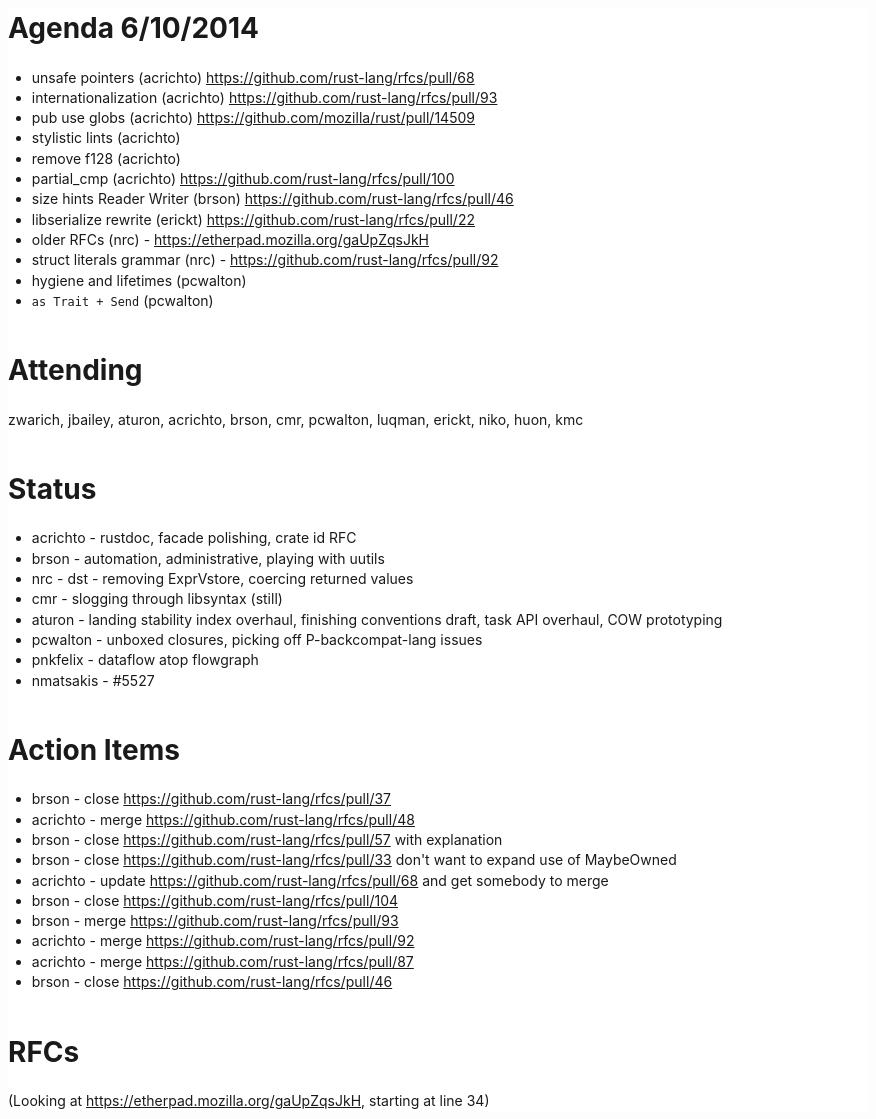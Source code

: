 # Agenda 6/10/2014

* unsafe pointers (acrichto) https://github.com/rust-lang/rfcs/pull/68
* internationalization (acrichto) https://github.com/rust-lang/rfcs/pull/93
* pub use globs (acrichto) https://github.com/mozilla/rust/pull/14509
* stylistic lints (acrichto)
* remove f128 (acrichto)
* partial_cmp (acrichto) https://github.com/rust-lang/rfcs/pull/100
* size hints Reader Writer (brson) https://github.com/rust-lang/rfcs/pull/46
* libserialize rewrite (erickt) https://github.com/rust-lang/rfcs/pull/22
* older RFCs (nrc) - https://etherpad.mozilla.org/gaUpZqsJkH
* struct literals grammar (nrc) - https://github.com/rust-lang/rfcs/pull/92
* hygiene and lifetimes (pcwalton)
* `as Trait + Send` (pcwalton)

# Attending

zwarich, jbailey, aturon, acrichto, brson, cmr, pcwalton, luqman, erickt, niko, huon, kmc

# Status

* acrichto - rustdoc, facade polishing, crate id RFC
* brson - automation, administrative, playing with uutils
* nrc - dst - removing ExprVstore, coercing returned values
* cmr - slogging through libsyntax (still)
* aturon - landing stability index overhaul, finishing conventions draft, task API overhaul, COW prototyping
* pcwalton - unboxed closures, picking off P-backcompat-lang issues
* pnkfelix - dataflow atop flowgraph
* nmatsakis - #5527

# Action Items

* brson - close https://github.com/rust-lang/rfcs/pull/37
* acrichto - merge https://github.com/rust-lang/rfcs/pull/48
* brson - close https://github.com/rust-lang/rfcs/pull/57 with explanation
* brson - close https://github.com/rust-lang/rfcs/pull/33 don't want to expand use of MaybeOwned
* acrichto - update https://github.com/rust-lang/rfcs/pull/68 and get somebody to merge
* brson - close https://github.com/rust-lang/rfcs/pull/104
* brson - merge https://github.com/rust-lang/rfcs/pull/93
* acrichto - merge https://github.com/rust-lang/rfcs/pull/92
* acrichto - merge https://github.com/rust-lang/rfcs/pull/87
* brson - close https://github.com/rust-lang/rfcs/pull/46

# RFCs

(Looking at https://etherpad.mozilla.org/gaUpZqsJkH, starting at line 34)
